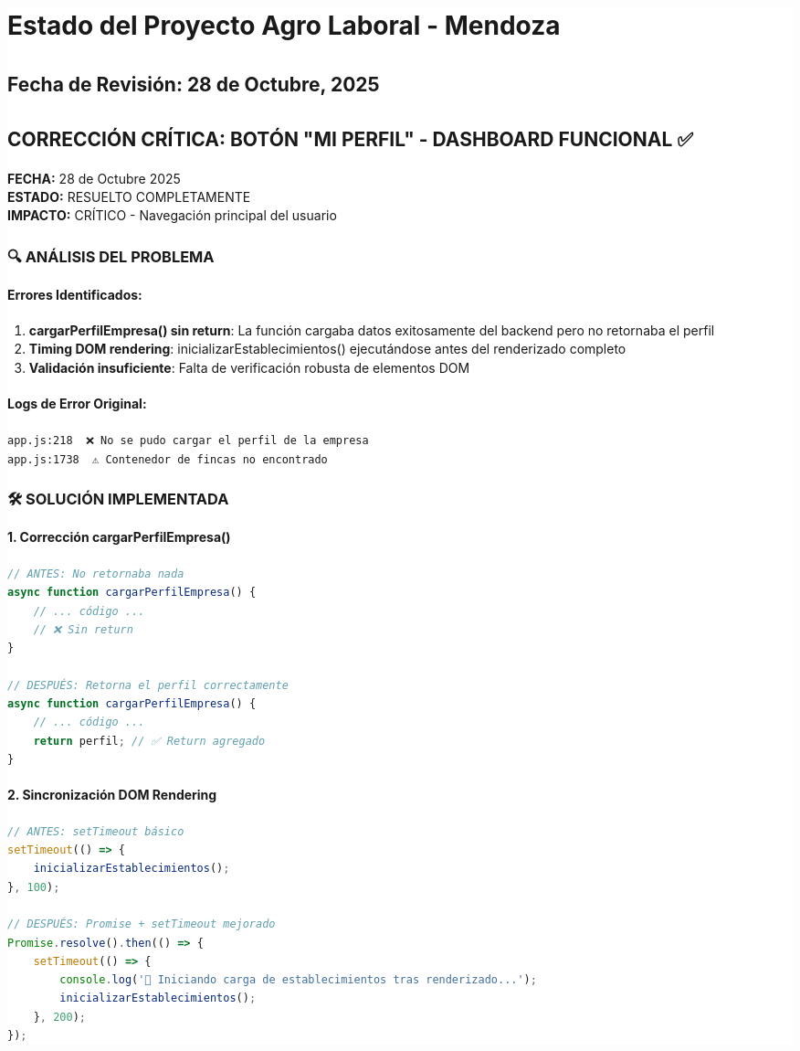# Estado del Proyecto Agro Laboral - Mendoza

## Fecha de Revisión: 28 de Octubre, 2025
## CORRECCIÓN CRÍTICA: BOTÓN "MI PERFIL" - DASHBOARD FUNCIONAL ✅

**FECHA:** 28 de Octubre 2025  
**ESTADO:** RESUELTO COMPLETAMENTE  
**IMPACTO:** CRÍTICO - Navegación principal del usuario  

### 🔍 ANÁLISIS DEL PROBLEMA

#### Errores Identificados:
1. **cargarPerfilEmpresa() sin return**: La función cargaba datos exitosamente del backend pero no retornaba el perfil
2. **Timing DOM rendering**: inicializarEstablecimientos() ejecutándose antes del renderizado completo
3. **Validación insuficiente**: Falta de verificación robusta de elementos DOM

#### Logs de Error Original:
```
app.js:218  ❌ No se pudo cargar el perfil de la empresa
app.js:1738  ⚠️ Contenedor de fincas no encontrado
```

### 🛠️ SOLUCIÓN IMPLEMENTADA

#### 1. **Corrección cargarPerfilEmpresa()**
```javascript
// ANTES: No retornaba nada
async function cargarPerfilEmpresa() {
    // ... código ...
    // ❌ Sin return
}

// DESPUÉS: Retorna el perfil correctamente
async function cargarPerfilEmpresa() {
    // ... código ...
    return perfil; // ✅ Return agregado
}
```

#### 2. **Sincronización DOM Rendering**
```javascript
// ANTES: setTimeout básico
setTimeout(() => {
    inicializarEstablecimientos();
}, 100);

// DESPUÉS: Promise + setTimeout mejorado
Promise.resolve().then(() => {
    setTimeout(() => {
        console.log('🔄 Iniciando carga de establecimientos tras renderizado...');
        inicializarEstablecimientos();
    }, 200);
});
```
